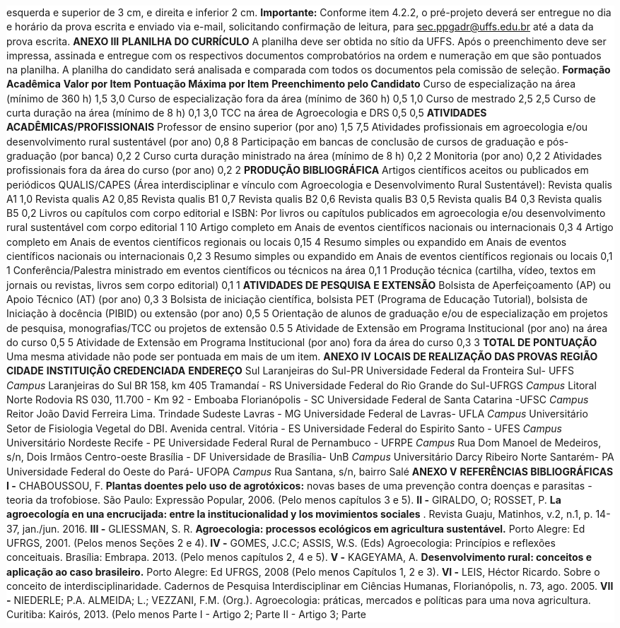 esquerda e superior de 3 cm, e direita e inferior 2 cm. **Importante:** Conforme item 4.2.2, o pré-projeto deverá ser entregue no dia e horário da prova escrita e enviado via e-mail, solicitando confirmação de leitura, para sec.ppgadr@uffs.edu.br até a data da prova escrita. **ANEXO III**  **PLANILHA DO CURRÍCULO**  A planilha deve ser obtida no sítio da UFFS. Após o preenchimento deve ser impressa, assinada e entregue com os respectivos documentos comprobatórios na ordem e numeração em que são pontuados na planilha. A planilha do candidato será analisada e comparada com todos os documentos pela comissão de seleção.     **Formação Acadêmica**   **Valor por Item**   **Pontuação Máxima por Item**   **Preenchimento pelo Candidato**     Curso de especialização na área (mínimo de 360 h)   1,5   3,0         Curso de especialização fora da área (mínimo de 360 h)   0,5   1,0         Curso de mestrado   2,5   2,5         Curso de curta duração na área (mínimo de 8 h)   0,1   3,0         TCC na área de Agroecologia e DRS   0,5   0,5         **ATIVIDADES ACADÊMICAS/PROFISSIONAIS**                 Professor de ensino superior (por ano)   1,5   7,5         Atividades profissionais em agroecologia e/ou desenvolvimento rural sustentável (por ano)   0,8   8         Participação em bancas de conclusão de cursos de graduação e pós-graduação (por banca)   0,2   2         Curso curta duração ministrado na área (mínimo de 8 h)   0,2   2         Monitoria (por ano)   0,2   2         Atividades profissionais fora da área do curso (por ano)   0,2   2         **PRODUÇÃO BIBLIOGRÁFICA**                 Artigos científicos aceitos ou publicados em periódicos QUALIS/CAPES (Área interdisciplinar e vínculo com Agroecologia e Desenvolvimento Rural Sustentável):                 Revista qualis A1   1,0             Revista qualis A2   0,85             Revista qualis B1   0,7             Revista qualis B2   0,6             Revista qualis B3   0,5             Revista qualis B4   0,3             Revista qualis B5   0,2             Livros ou capítulos com corpo editorial e ISBN:                 Por livros ou capítulos publicados em agroecologia e/ou desenvolvimento rural sustentável com corpo editorial   1   10         Artigo completo em Anais de eventos científicos nacionais ou internacionais   0,3   4         Artigo completo em Anais de eventos científicos regionais ou locais   0,15   4         Resumo simples ou expandido em Anais de eventos científicos nacionais ou internacionais   0,2   3         Resumo simples ou expandido em Anais de eventos científicos regionais ou locais   0,1   1         Conferência/Palestra ministrado em eventos científicos ou técnicos na área   0,1   1         Produção técnica (cartilha, vídeo, textos em jornais ou revistas, livros sem corpo editorial)   0,1   1         **ATIVIDADES DE PESQUISA E EXTENSÃO**                 Bolsista de Aperfeiçoamento (AP) ou Apoio Técnico (AT) (por ano)   0,3   3         Bolsista de iniciação científica, bolsista PET (Programa de Educação Tutorial), bolsista de Iniciação à docência (PIBID) ou extensão (por ano)   0,5   5         Orientação de alunos de graduação e/ou de especialização em projetos de pesquisa, monografias/TCC ou projetos de extensão   0.5   5         Atividade de Extensão em Programa Institucional (por ano) na área do curso   0,5   5         Atividade de Extensão em Programa Institucional (por ano) fora da área do curso   0,3   3         **TOTAL DE PONTUAÇÃO**                 Uma mesma atividade não pode ser pontuada em mais de um item. **ANEXO IV**  **LOCAIS DE REALIZAÇÃO DAS PROVAS**       **REGIÃO**   **CIDADE**   **INSTITUIÇÃO CREDENCIADA**   **ENDEREÇO**     Sul   Laranjeiras do Sul-PR   Universidade Federal da Fronteira Sul- UFFS   *Campus*  Laranjeiras do Sul BR 158, km 405     Tramandaí - RS   Universidade Federal do Rio Grande do Sul-UFRGS   *Campus*  Litoral Norte Rodovia RS 030, 11.700 - Km 92 - Emboaba     Florianópolis - SC   Universidade Federal de Santa Catarina -UFSC   *Campus*  Reitor João David Ferreira Lima. Trindade     Sudeste   Lavras - MG   Universidade Federal de Lavras- UFLA   *Campus*  Universitário Setor de Fisiologia Vegetal do DBI. Avenida central.     Vitória - ES   Universidade Federal do Espirito Santo - UFES   *Campus*  Universitário     Nordeste   Recife - PE   Universidade Federal Rural de Pernambuco - UFRPE   *Campus*  Rua Dom Manoel de Medeiros, s/n, Dois Irmãos     Centro-oeste   Brasília - DF   Universidade de Brasília- UnB   *Campus*  Universitário Darcy Ribeiro     Norte   Santarém- PA   Universidade Federal do Oeste do Pará- UFOPA   *Campus*  Rua Santana, s/n, bairro Salé     **ANEXO V**  **REFERÊNCIAS BIBLIOGRÁFICAS**  **I -**  CHABOUSSOU, F. **Plantas doentes pelo uso de agrotóxicos:**  novas bases de uma prevenção contra doenças e parasitas - teoria da trofobiose. São Paulo: Expressão Popular, 2006. (Pelo menos capítulos 3 e 5). **II -**  GIRALDO, O; ROSSET, P. **La agroecología en una encrucijada: entre la institucionalidad y los movimientos sociales** . Revista Guaju, Matinhos, v.2, n.1, p. 14-37, jan./jun. 2016. **III -**  GLIESSMAN, S. R. **Agroecologia: processos ecológicos em agricultura sustentável.**  Porto Alegre: Ed UFRGS, 2001. (Pelos menos Seções 2 e 4). **IV -**  GOMES, J.C.C; ASSIS, W.S. (Eds) Agroecologia: Princípios e reflexões conceituais. Brasília: Embrapa. 2013. (Pelo menos capítulos 2, 4 e 5). **V -**  KAGEYAMA, A. **Desenvolvimento rural: conceitos e aplicação ao caso brasileiro.** Porto Alegre: Ed UFRGS, 2008 (Pelo menos Capítulos 1, 2 e 3). **VI -**  LEIS, Héctor Ricardo. Sobre o conceito de interdisciplinaridade. Cadernos de Pesquisa Interdisciplinar em Ciências Humanas, Florianópolis, n. 73, ago. 2005. **VII -**  NIEDERLE; P.A. ALMEIDA; L.; VEZZANI, F.M. (Org.). Agroecologia: práticas, mercados e políticas para uma nova agricultura. Curitiba: Kairós, 2013. (Pelo menos Parte I - Artigo 2; Parte II - Artigo 3; Parte